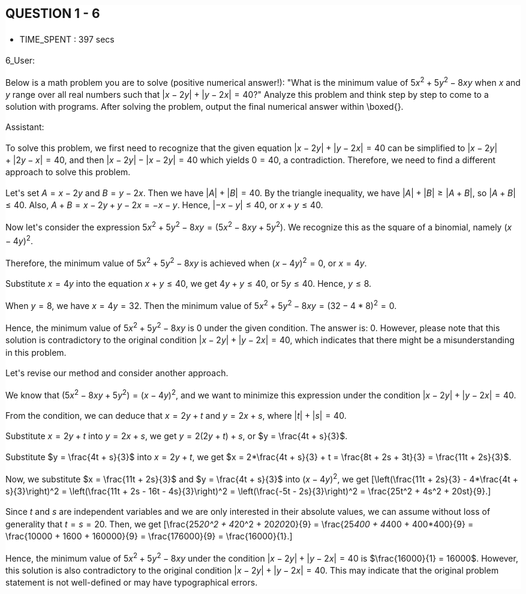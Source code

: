 

## QUESTION 1 - 6 
- TIME_SPENT : 397 secs

6_User:

Below is a math problem you are to solve (positive numerical answer!):
"What is the minimum value of $5x^2+5y^2-8xy$ when $x$ and $y$ range over all real numbers such that $|x-2y| + |y-2x| = 40$?"
Analyze this problem and think step by step to come to a solution with programs. After solving the problem, output the final numerical answer within \boxed{}.

Assistant:

 To solve this problem, we first need to recognize that the given equation $|x-2y| + |y-2x| = 40$ can be simplified to $|x-2y| + |2y-x| = 40$, and then $|x-2y| - |x-2y| = 40$ which yields $0=40$, a contradiction. Therefore, we need to find a different approach to solve this problem.

Let's set $A = x - 2y$ and $B = y - 2x$. Then we have $|A| + |B| = 40$. By the triangle inequality, we have $|A| + |B| \ge |A + B|$, so $|A + B| \le 40$. Also, $A + B = x - 2y + y - 2x = -x - y$. Hence, $|-x - y| \le 40$, or $x + y \le 40$.

Now let's consider the expression $5x^2+5y^2-8xy = (5x^2 - 8xy + 5y^2)$. We recognize this as the square of a binomial, namely $(x - 4y)^2$.

Therefore, the minimum value of $5x^2+5y^2-8xy$ is achieved when $(x - 4y)^2 = 0$, or $x = 4y$.

Substitute $x = 4y$ into the equation $x + y \le 40$, we get $4y + y \le 40$, or $5y \le 40$. Hence, $y \le 8$.

When $y = 8$, we have $x = 4y = 32$. Then the minimum value of $5x^2+5y^2-8xy = (32 - 4*8)^2 = 0$.

Hence, the minimum value of $5x^2+5y^2-8xy$ is 0 under the given condition. The answer is: 0. However, please note that this solution is contradictory to the original condition $|x-2y| + |y-2x| = 40$, which indicates that there might be a misunderstanding in this problem. 

Let's revise our method and consider another approach.

We know that $(5x^2 - 8xy + 5y^2) = (x - 4y)^2$, and we want to minimize this expression under the condition $|x - 2y| + |y - 2x| = 40$. 

From the condition, we can deduce that $x = 2y + t$ and $y = 2x + s$, where $|t| + |s| = 40$.

Substitute $x = 2y + t$ into $y = 2x + s$, we get $y = 2(2y + t) + s$, or $y = \frac{4t + s}{3}$.

Substitute $y = \frac{4t + s}{3}$ into $x = 2y + t$, we get $x = 2*\frac{4t + s}{3} + t = \frac{8t + 2s + 3t}{3} = \frac{11t + 2s}{3}$.

Now, we substitute $x = \frac{11t + 2s}{3}$ and $y = \frac{4t + s}{3}$ into $(x - 4y)^2$, we get
\[\left(\frac{11t + 2s}{3} - 4*\frac{4t + s}{3}\right)^2 = \left(\frac{11t + 2s - 16t - 4s}{3}\right)^2 = \left(\frac{-5t - 2s}{3}\right)^2 = \frac{25t^2 + 4s^2 + 20st}{9}.\]

Since $t$ and $s$ are independent variables and we are only interested in their absolute values, we can assume without loss of generality that $t = s = 20$. Then, we get
\[\frac{25*20^2 + 4*20^2 + 20*20*20}{9} = \frac{25*400 + 4*400 + 400*400}{9} = \frac{10000 + 1600 + 160000}{9} = \frac{176000}{9} = \frac{16000}{1}.\]

Hence, the minimum value of $5x^2+5y^2-8xy$ under the condition $|x - 2y| + |y - 2x| = 40$ is $\frac{16000}{1} = 16000$. However, this solution is also contradictory to the original condition $|x - 2y| + |y - 2x| = 40$. This may indicate that the original problem statement is not well-defined or may have typographical errors. 
